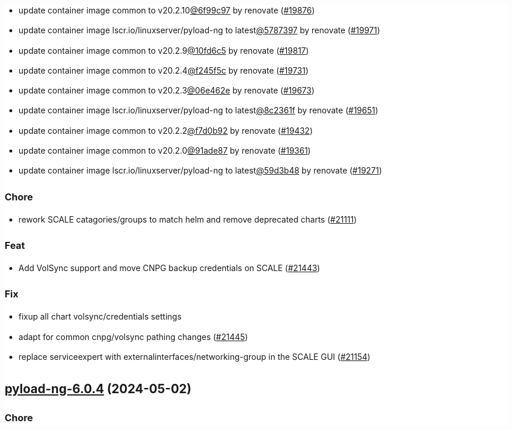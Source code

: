 - update container image common to v20.2.10[@6f99c97](https://github.com/6f99c97) by renovate ([#19876](https://github.com/truecharts/charts/issues/19876))

- update container image lscr.io/linuxserver/pyload-ng to latest[@5787397](https://github.com/5787397) by renovate ([#19971](https://github.com/truecharts/charts/issues/19971))

- update container image common to v20.2.9[@10fd6c5](https://github.com/10fd6c5) by renovate ([#19817](https://github.com/truecharts/charts/issues/19817))

- update container image common to v20.2.4[@f245f5c](https://github.com/f245f5c) by renovate ([#19731](https://github.com/truecharts/charts/issues/19731))

- update container image common to v20.2.3[@06e462e](https://github.com/06e462e) by renovate ([#19673](https://github.com/truecharts/charts/issues/19673))

- update container image lscr.io/linuxserver/pyload-ng to latest[@8c2361f](https://github.com/8c2361f) by renovate ([#19651](https://github.com/truecharts/charts/issues/19651))

- update container image common to v20.2.2[@f7d0b92](https://github.com/f7d0b92) by renovate ([#19432](https://github.com/truecharts/charts/issues/19432))

- update container image common to v20.2.0[@91ade87](https://github.com/91ade87) by renovate ([#19361](https://github.com/truecharts/charts/issues/19361))

- update container image lscr.io/linuxserver/pyload-ng to latest[@59d3b48](https://github.com/59d3b48) by renovate ([#19271](https://github.com/truecharts/charts/issues/19271))

### Chore



- rework SCALE catagories/groups to match helm and remove deprecated charts ([#21111](https://github.com/truecharts/charts/issues/21111))

### Feat



- Add VolSync support and move CNPG backup credentials on SCALE ([#21443](https://github.com/truecharts/charts/issues/21443))

### Fix



- fixup all chart volsync/credentials settings

- adapt for common cnpg/volsync pathing changes ([#21445](https://github.com/truecharts/charts/issues/21445))

- replace serviceexpert with externalinterfaces/networking-group in the SCALE GUI ([#21154](https://github.com/truecharts/charts/issues/21154))


## [pyload-ng-6.0.4](https://github.com/truecharts/charts/compare/pyload-ng-5.6.0...pyload-ng-6.0.4) (2024-05-02)

### Chore
